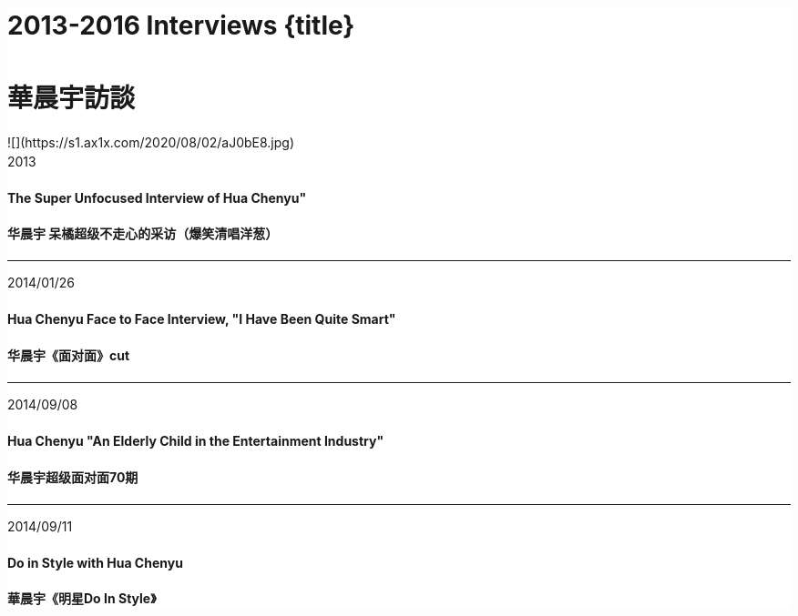 # 2013-2016 Interviews {title}
# 華晨宇訪談

<div class="background" markdown="1">
![](https://s1.ax1x.com/2020/08/02/aJ0bE8.jpg)
</div>

</div>
<div class="divider">2013</div>

</div>

#### The Super Unfocused Interview of Hua Chenyu"
#### 华晨宇 呆橘超级不走心的采访（爆笑清唱洋葱）

<iframe width="949" height="534" src="https://www.youtube.com/embed/_JFlS5RMwHE?list=PLcJCZrYu6H-mFS1CqpS65ImIQK5hr7r_J" frameborder="0" allow="accelerometer; autoplay; encrypted-media; gyroscope; picture-in-picture" allowfullscreen></iframe>

-------------------------------

</div>
<div class="divider">2014/01/26</div>

#### Hua Chenyu Face to Face Interview, "I Have Been Quite Smart"
#### 华晨宇《面对面》cut

<iframe width="949" height="534" src="https://www.youtube.com/embed/gspG4kqyrsE?list=PLcJCZrYu6H-mFS1CqpS65ImIQK5hr7r_J" frameborder="0" allow="accelerometer; autoplay; encrypted-media; gyroscope; picture-in-picture" allowfullscreen></iframe>

-------------------------------

</div>
<div class="divider">2014/09/08</div>

#### Hua Chenyu "An Elderly Child in the Entertainment Industry"
#### 华晨宇超级面对面70期

<iframe width="949" height="534" src="https://www.youtube.com/embed/N3WXCegxxGc?list=PLcJCZrYu6H-mFS1CqpS65ImIQK5hr7r_J" frameborder="0" allow="accelerometer; autoplay; encrypted-media; gyroscope; picture-in-picture" allowfullscreen></iframe>

-------------------------------

</div>
<div class="divider">2014/09/11</div>

#### Do in Style with Hua Chenyu 
#### 華晨宇《明星Do In Style》
